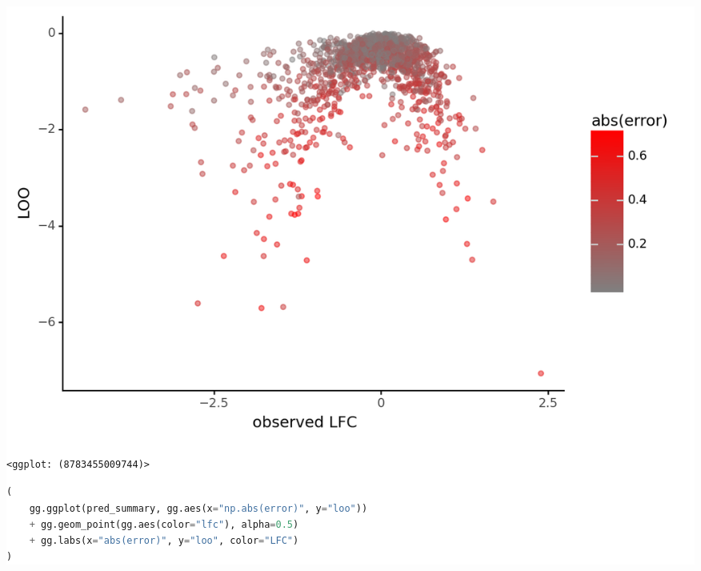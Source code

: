 ![png](sp7-default_MCMC_files/sp7-default_MCMC_29_0.png)

    <ggplot: (8783455009744)>

```python
(
    gg.ggplot(pred_summary, gg.aes(x="np.abs(error)", y="loo"))
    + gg.geom_point(gg.aes(color="lfc"), alpha=0.5)
    + gg.labs(x="abs(error)", y="loo", color="LFC")
)
```

